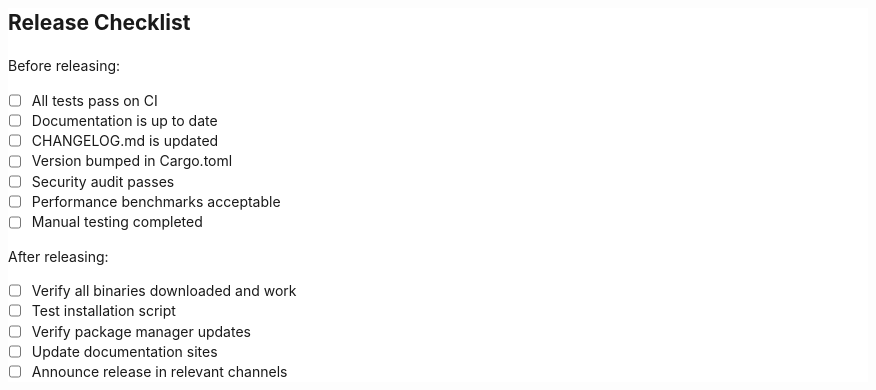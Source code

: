 ## Release Checklist

Before releasing:

- [ ] All tests pass on CI
- [ ] Documentation is up to date
- [ ] CHANGELOG.md is updated
- [ ] Version bumped in Cargo.toml
- [ ] Security audit passes
- [ ] Performance benchmarks acceptable
- [ ] Manual testing completed

After releasing:

- [ ] Verify all binaries downloaded and work
- [ ] Test installation script
- [ ] Verify package manager updates
- [ ] Update documentation sites
- [ ] Announce release in relevant channels